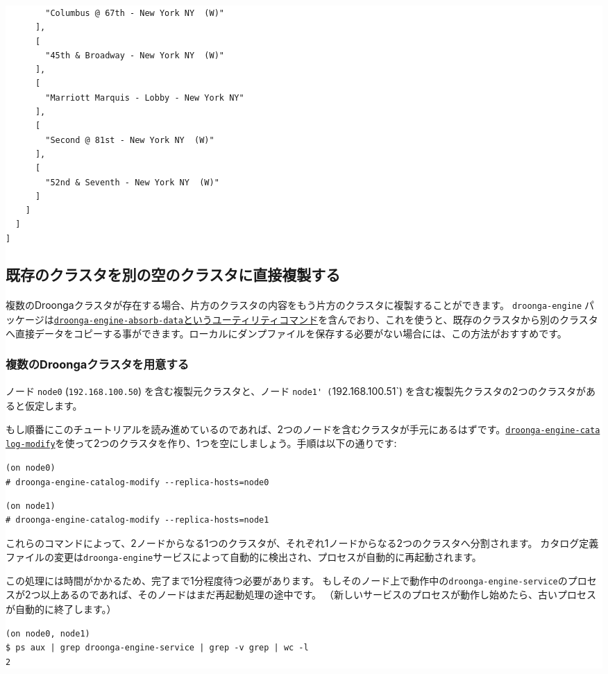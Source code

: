 ~~~
        "Columbus @ 67th - New York NY  (W)"
      ],
      [
        "45th & Broadway - New York NY  (W)"
      ],
      [
        "Marriott Marquis - Lobby - New York NY"
      ],
      [
        "Second @ 81st - New York NY  (W)"
      ],
      [
        "52nd & Seventh - New York NY  (W)"
      ]
    ]
  ]
]
~~~

## 既存のクラスタを別の空のクラスタに直接複製する

複数のDroongaクラスタが存在する場合、片方のクラスタの内容をもう片方のクラスタに複製することができます。
`droonga-engine` パッケージは[`droonga-engine-absorb-data`というユーティリティコマンド][droonga-engine-absorb-data-command]を含んでおり、これを使うと、既存のクラスタから別のクラスタへ直接データをコピーする事ができます。ローカルにダンプファイルを保存する必要がない場合には、この方法がおすすめです。

### 複数のDroongaクラスタを用意する

ノード `node0` (`192.168.100.50`) を含む複製元クラスタと、ノード `node1' (`192.168.100.51`) を含む複製先クラスタの2つのクラスタがあると仮定します。

もし順番にこのチュートリアルを読み進めているのであれば、2つのノードを含むクラスタが手元にあるはずです。[`droonga-engine-catalog-modify`][droonga-engine-catalog-modify-command]を使って2つのクラスタを作り、1つを空にしましょう。手順は以下の通りです:

~~~
(on node0)
# droonga-engine-catalog-modify --replica-hosts=node0
~~~

~~~
(on node1)
# droonga-engine-catalog-modify --replica-hosts=node1
~~~

これらのコマンドによって、2ノードからなる1つのクラスタが、それぞれ1ノードからなる2つのクラスタへ分割されます。
カタログ定義ファイルの変更は`droonga-engine`サービスによって自動的に検出され、プロセスが自動的に再起動されます。

この処理には時間がかかるため、完了まで1分程度待つ必要があります。
もしそのノード上で動作中の`droonga-engine-service`のプロセスが2つ以上あるのであれば、そのノードはまだ再起動処理の途中です。
（新しいサービスのプロセスが動作し始めたら、古いプロセスが自動的に終了します。）

~~~
(on node0, node1)
$ ps aux | grep droonga-engine-service | grep -v grep | wc -l
2
~~~


  [Ubuntu]: http://www.ubuntu.com/
  [Droonga]: https://droonga.org/
  [Groonga]: http://groonga.org/
  [command reference]: /reference/commands/
  [drndump-command]: /reference/command-line-tools/drndump/
  [droonga-send-command]: /reference/command-line-tools/droonga-send/
  [droonga-engine-absorb-data-command]: /reference/command-line-tools/droonga-engine-absorb-data/
  [droonga-engine-catalog-modify-command]: /reference/command-line-tools/droonga-engine-catalog-modify/